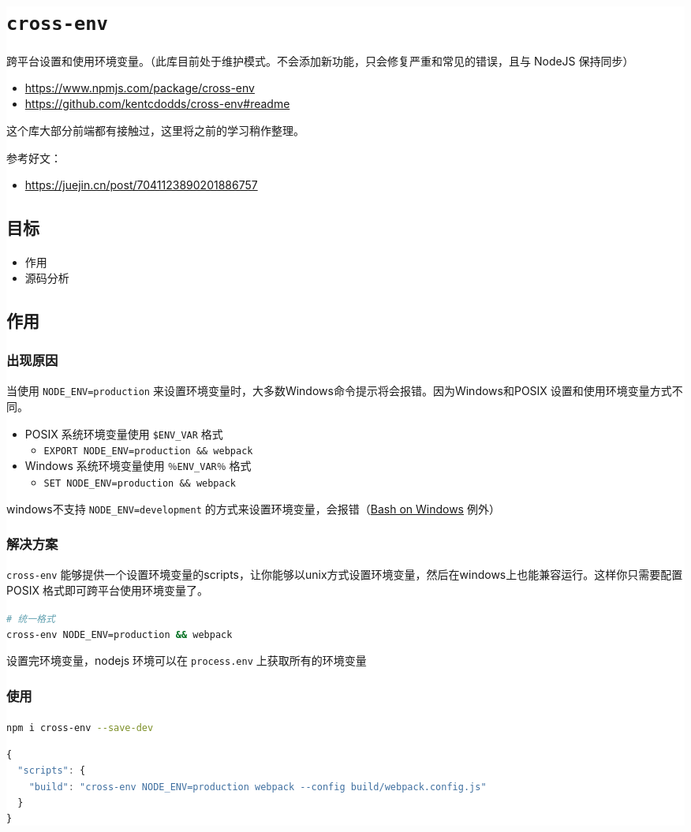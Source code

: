 # `cross-env`

跨平台设置和使用环境变量。（此库目前处于维护模式。不会添加新功能，只会修复严重和常见的错误，且与 NodeJS 保持同步）

- https://www.npmjs.com/package/cross-env
- https://github.com/kentcdodds/cross-env#readme

这个库大部分前端都有接触过，这里将之前的学习稍作整理。

参考好文：

- https://juejin.cn/post/7041123890201886757

## 目标

- 作用
- 源码分析

## 作用

### 出现原因

当使用 `NODE_ENV=production` 来设置环境变量时，大多数Windows命令提示将会报错。因为Windows和POSIX 设置和使用环境变量方式不同。

- POSIX 系统环境变量使用 `$ENV_VAR` 格式
  - `EXPORT NODE_ENV=production && webpack`
- Windows 系统环境变量使用 `％ENV_VAR％` 格式
  - `SET NODE_ENV=production && webpack`

windows不支持 `NODE_ENV=development` 的方式来设置环境变量，会报错（[Bash on Windows](https://docs.microsoft.com/zh-cn/windows/wsl/about) 例外）

### 解决方案

`cross-env` 能够提供一个设置环境变量的scripts，让你能够以unix方式设置环境变量，然后在windows上也能兼容运行。这样你只需要配置 POSIX 格式即可跨平台使用环境变量了。

```bash
# 统一格式
cross-env NODE_ENV=production && webpack
```

设置完环境变量，nodejs 环境可以在 `process.env` 上获取所有的环境变量

### 使用

```bash
npm i cross-env --save-dev
```

```js
{
  "scripts": {
    "build": "cross-env NODE_ENV=production webpack --config build/webpack.config.js"
  }
}
```
